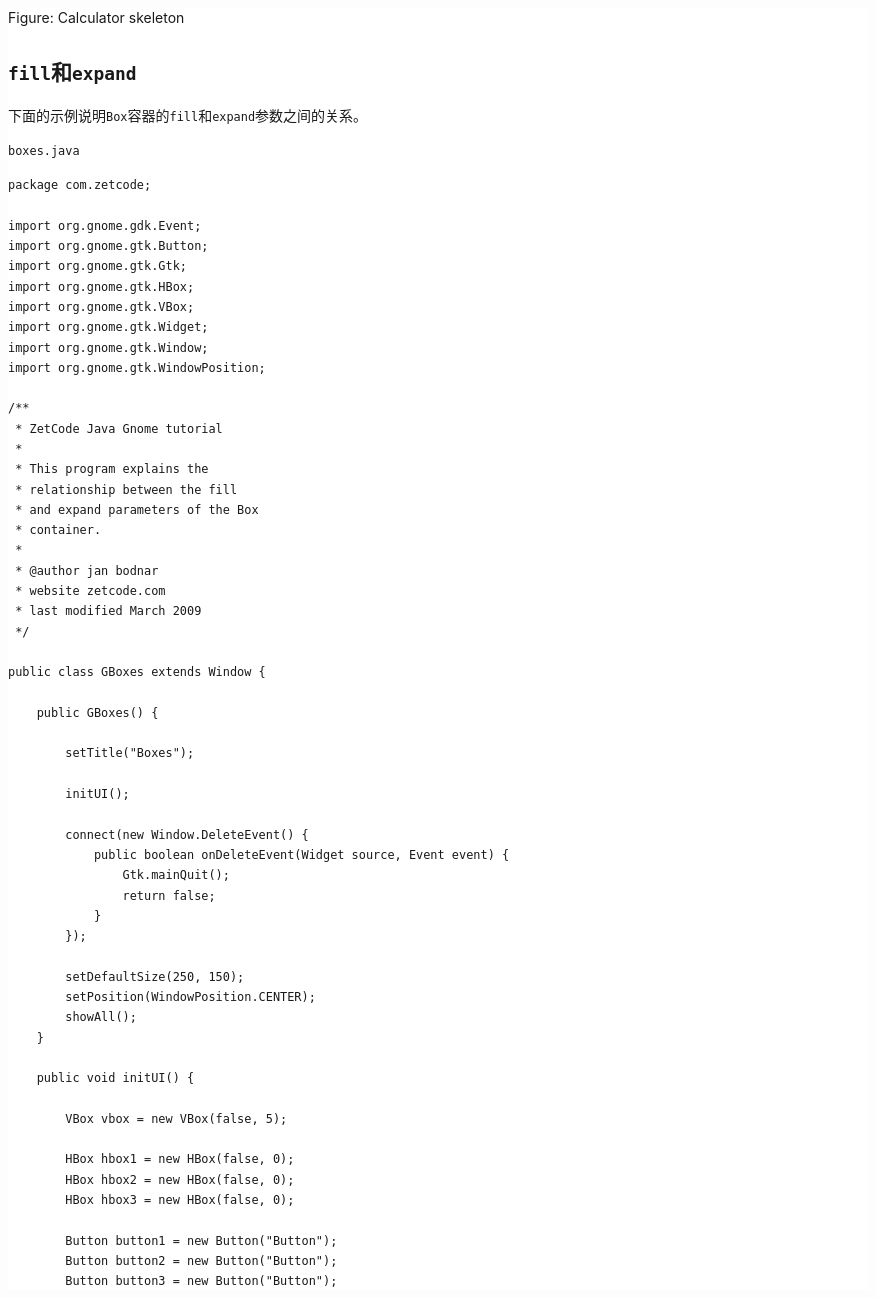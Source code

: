 Figure: Calculator skeleton

## `fill`和`expand`

下面的示例说明`Box`容器的`fill`和`expand`参数之间的关系。

`boxes.java`

```
package com.zetcode;

import org.gnome.gdk.Event;
import org.gnome.gtk.Button;
import org.gnome.gtk.Gtk;
import org.gnome.gtk.HBox;
import org.gnome.gtk.VBox;
import org.gnome.gtk.Widget;
import org.gnome.gtk.Window;
import org.gnome.gtk.WindowPosition;

/**
 * ZetCode Java Gnome tutorial
 *
 * This program explains the 
 * relationship between the fill
 * and expand parameters of the Box
 * container.
 *
 * @author jan bodnar
 * website zetcode.com
 * last modified March 2009
 */

public class GBoxes extends Window {

    public GBoxes() {

        setTitle("Boxes");

        initUI();

        connect(new Window.DeleteEvent() {
            public boolean onDeleteEvent(Widget source, Event event) {
                Gtk.mainQuit();
                return false;
            }
        });

        setDefaultSize(250, 150);
        setPosition(WindowPosition.CENTER);
        showAll();
    }

    public void initUI() {

        VBox vbox = new VBox(false, 5);

        HBox hbox1 = new HBox(false, 0);
        HBox hbox2 = new HBox(false, 0);
        HBox hbox3 = new HBox(false, 0);

        Button button1 = new Button("Button");
        Button button2 = new Button("Button");
        Button button3 = new Button("Button");
```